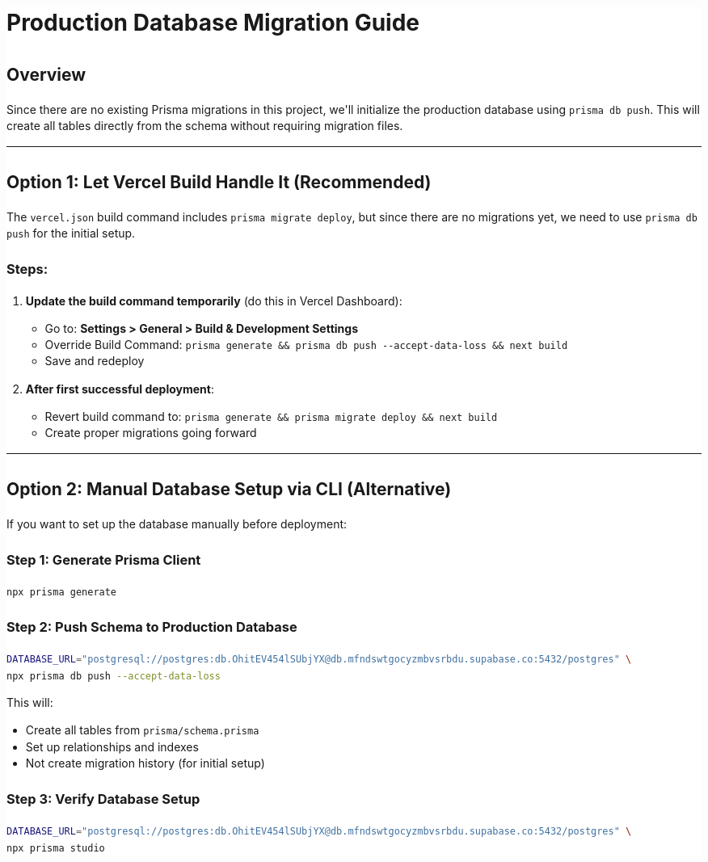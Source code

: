 # Production Database Migration Guide

## Overview

Since there are no existing Prisma migrations in this project, we'll initialize the production database using `prisma db push`. This will create all tables directly from the schema without requiring migration files.

---

## Option 1: Let Vercel Build Handle It (Recommended)

The `vercel.json` build command includes `prisma migrate deploy`, but since there are no migrations yet, we need to use `prisma db push` for the initial setup.

### Steps:

1. **Update the build command temporarily** (do this in Vercel Dashboard):
   - Go to: **Settings > General > Build & Development Settings**
   - Override Build Command: `prisma generate && prisma db push --accept-data-loss && next build`
   - Save and redeploy

2. **After first successful deployment**:
   - Revert build command to: `prisma generate && prisma migrate deploy && next build`
   - Create proper migrations going forward

---

## Option 2: Manual Database Setup via CLI (Alternative)

If you want to set up the database manually before deployment:

### Step 1: Generate Prisma Client
```bash
npx prisma generate
```

### Step 2: Push Schema to Production Database
```bash
DATABASE_URL="postgresql://postgres:db.OhitEV454lSUbjYX@db.mfndswtgocyzmbvsrbdu.supabase.co:5432/postgres" \
npx prisma db push --accept-data-loss
```

This will:
- Create all tables from `prisma/schema.prisma`
- Set up relationships and indexes
- Not create migration history (for initial setup)

### Step 3: Verify Database Setup
```bash
DATABASE_URL="postgresql://postgres:db.OhitEV454lSUbjYX@db.mfndswtgocyzmbvsrbdu.supabase.co:5432/postgres" \
npx prisma studio
```
